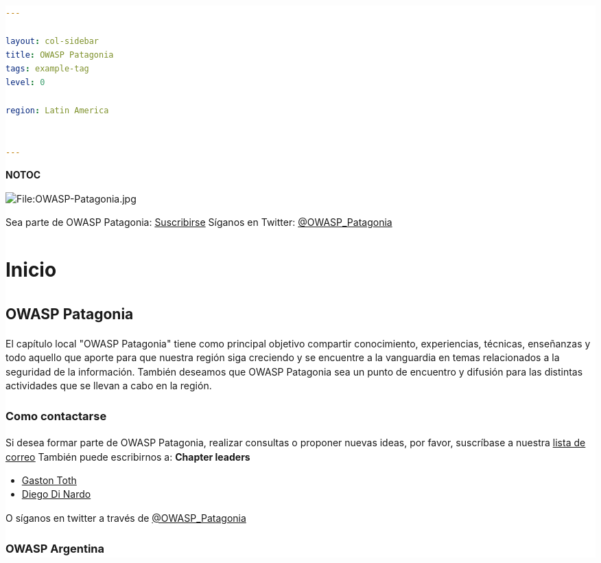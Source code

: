 ```yaml
---

layout: col-sidebar
title: OWASP Patagonia
tags: example-tag
level: 0

region: Latin America


---
```

__NOTOC__

![<File:OWASP-Patagonia.jpg>](OWASP-Patagonia.jpg
"File:OWASP-Patagonia.jpg")

Sea parte de OWASP Patagonia:
[Suscribirse](https://lists.owasp.org/mailman/listinfo/owasp-Patagonia)
Síganos en Twitter:
[@OWASP_Patagonia](https://twitter.com/OWASP_Patagonia)


# Inicio

## OWASP Patagonia

El capítulo local "OWASP Patagonia" tiene como principal objetivo
compartir conocimiento, experiencias, técnicas, enseñanzas y todo
aquello que aporte para que nuestra región siga creciendo y se encuentre
a la vanguardia en temas relacionados a la seguridad de la información.
También deseamos que OWASP Patagonia sea un punto de encuentro y
difusión para las distintas actividades que se llevan a cabo en la
región.

### Como contactarse

Si desea formar parte de OWASP Patagonia, realizar consultas o proponer
nuevas ideas, por favor, suscríbase a nuestra <u>[lista de
correo](https://lists.owasp.org/mailman/listinfo/owasp-Patagonia)</u>
También puede escribirnos a:
**Chapter leaders**

  - [Gaston Toth](mailto:gaston.toth@owasp.org)
  - [Diego Di Nardo](mailto:diego.dinardo@owasp.org)

O síganos en twitter a través de
[@OWASP_Patagonia](https://twitter.com/OWASP_Patagonia)

### OWASP Argentina
